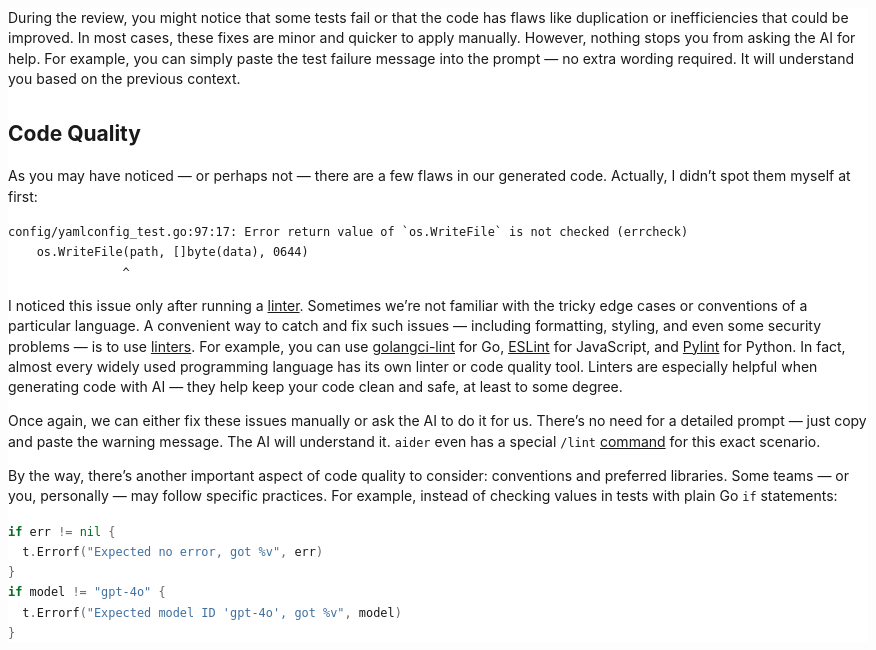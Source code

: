 During the review, you might notice that some tests fail or that the code has
flaws like duplication or inefficiencies that could be improved. In most cases,
these fixes are minor and quicker to apply manually. However, nothing stops you
from asking the AI for help. For example, you can simply paste the test failure
message into the prompt — no extra wording required. It will understand you
based on the previous context.

## Code Quality

As you may have noticed — or perhaps not — there are a few flaws in our
generated code. Actually, I didn’t spot them myself at first:

```txt
config/yamlconfig_test.go:97:17: Error return value of `os.WriteFile` is not checked (errcheck)
    os.WriteFile(path, []byte(data), 0644)
                ^
```

I noticed this issue only after running
a [linter](https://en.wikipedia.org/wiki/Lint_(software)).
Sometimes we’re not familiar with the tricky edge cases or conventions of a
particular language. A convenient way to catch and fix such issues — including
formatting, styling, and even some security problems — is to
use [linters](https://en.wikipedia.org/wiki/Lint_(software)). For
example, you can use [golangci-lint](https://github.com/golangci/golangci-lint)
for Go, [ESLint](https://github.com/eslint/eslint) for JavaScript, and
[Pylint](https://github.com/pylint-dev/pylint) for Python. In fact, almost every
widely used programming language has its own linter or code quality tool.
Linters are especially helpful when generating code with AI — they help keep
your code clean and safe, at least to some degree.

Once again, we can either fix these issues manually or ask the AI to do it for
us.
There’s no need for a detailed prompt — just copy and paste the warning message.
The AI will understand it.
`aider` even has a
special `/lint` [command](https://aider.chat/docs/usage/commands.html) for this
exact scenario.

By the way, there’s another important aspect of code quality to consider:
conventions and preferred libraries. Some teams — or you, personally — may
follow specific practices. For example, instead of checking values in tests with
plain Go `if` statements:

```go
if err != nil {                                                                                                                                                                                  
  t.Errorf("Expected no error, got %v", err)                                                                                                                                                   
}                                                                                                                                                                                                
if model != "gpt-4o" {                                                                                                                                                                           
  t.Errorf("Expected model ID 'gpt-4o', got %v", model)                                                                                                                                        
}
```
